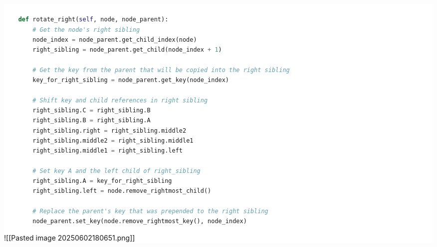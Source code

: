 ```python
    
    def rotate_right(self, node, node_parent):
        # Get the node's right sibling
        node_index = node_parent.get_child_index(node)
        right_sibling = node_parent.get_child(node_index + 1)
        
        # Get the key from the parent that will be copied into the right sibling
        key_for_right_sibling = node_parent.get_key(node_index)
        
        # Shift key and child references in right sibling
        right_sibling.C = right_sibling.B
        right_sibling.B = right_sibling.A
        right_sibling.right = right_sibling.middle2
        right_sibling.middle2 = right_sibling.middle1
        right_sibling.middle1 = right_sibling.left
        
        # Set key A and the left child of right_sibling
        right_sibling.A = key_for_right_sibling
        right_sibling.left = node.remove_rightmost_child()
        
        # Replace the parent's key that was prepended to the right sibling
        node_parent.set_key(node.remove_rightmost_key(), node_index)
```
![[Pasted image 20250602180651.png]]
